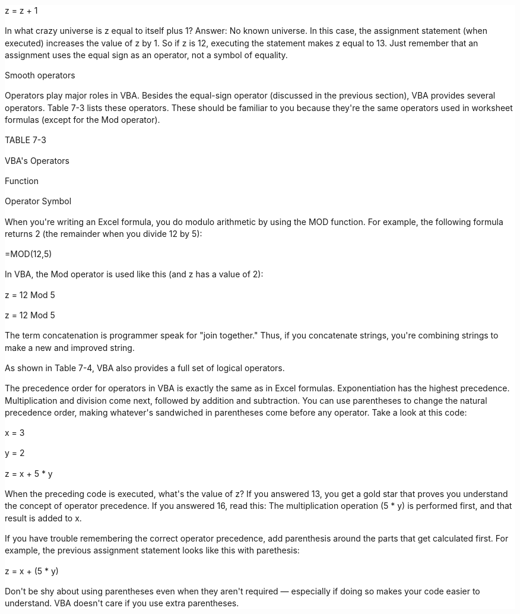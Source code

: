 z = z + 1

In what crazy universe is z equal to itself plus 1? Answer: No known universe. In this case, the assignment statement (when executed) increases the value of z by 1. So if z is 12, executing the statement makes z equal to 13. Just remember that an assignment uses the equal sign as an operator, not a symbol of equality.

Smooth operators

Operators play major roles in VBA. Besides the equal-sign operator (discussed in the previous section), VBA provides several operators. Table 7-3 lists these operators. These should be familiar to you because they're the same operators used in worksheet formulas (except for the Mod operator).

TABLE 7-3

VBA's Operators

Function

Operator Symbol

When you're writing an Excel formula, you do modulo arithmetic by using the MOD function. For example, the following formula returns 2 (the remainder when you divide 12 by 5):

=MOD(12,5)

In VBA, the Mod operator is used like this (and z has a value of 2):

z = 12 Mod 5

z = 12 Mod 5

The term concatenation is programmer speak for "join together." Thus, if you concatenate strings, you're combining strings to make a new and improved string.

As shown in Table 7-4, VBA also provides a full set of logical operators.

The precedence order for operators in VBA is exactly the same as in Excel formulas. Exponentiation has the highest precedence. Multiplication and division come next, followed by addition and subtraction. You can use parentheses to change the natural precedence order, making whatever's sandwiched in parentheses come before any operator. Take a look at this code:

x = 3

y = 2

z = x + 5 * y

When the preceding code is executed, what's the value of z? If you answered 13, you get a gold star that proves you understand the concept of operator precedence. If you answered 16, read this: The multiplication operation (5 * y) is performed first, and that result is added to x.

If you have trouble remembering the correct operator precedence, add parenthesis around the parts that get calculated first. For example, the previous assignment statement looks like this with parethesis:

z = x + (5 * y)

Don't be shy about using parentheses even when they aren't required — especially if doing so makes your code easier to understand. VBA doesn't care if you use extra parentheses.
